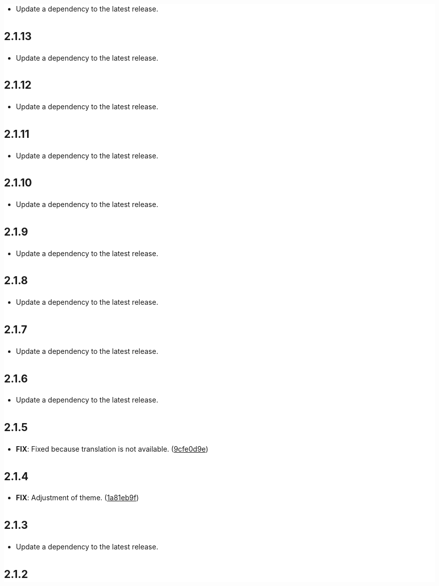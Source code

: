  - Update a dependency to the latest release.

## 2.1.13

 - Update a dependency to the latest release.

## 2.1.12

 - Update a dependency to the latest release.

## 2.1.11

 - Update a dependency to the latest release.

## 2.1.10

 - Update a dependency to the latest release.

## 2.1.9

 - Update a dependency to the latest release.

## 2.1.8

 - Update a dependency to the latest release.

## 2.1.7

 - Update a dependency to the latest release.

## 2.1.6

 - Update a dependency to the latest release.

## 2.1.5

 - **FIX**: Fixed because translation is not available. ([9cfe0d9e](https://github.com/mathrunet/flutter_masamune/commit/9cfe0d9e93da081b50f9d96bc9a81c00ef561351))

## 2.1.4

 - **FIX**: Adjustment of theme. ([1a81eb9f](https://github.com/mathrunet/flutter_masamune/commit/1a81eb9f6bf288681d119f0caa7f0e45e57d74fb))

## 2.1.3

 - Update a dependency to the latest release.

## 2.1.2
